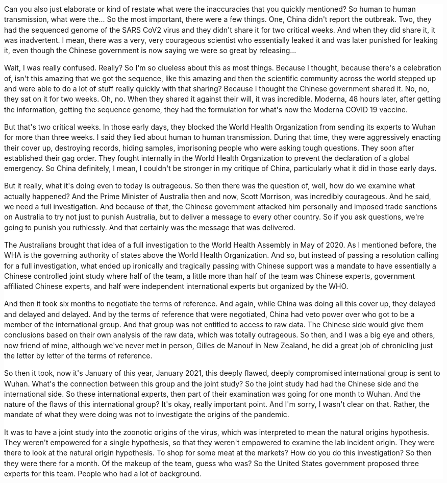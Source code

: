 Can you also just elaborate or kind of restate what were the inaccuracies that you quickly mentioned? So human to human transmission, what were the... So the most important, there were a few things. One, China didn't report the outbreak. Two, they had the sequenced genome of the SARS CoV2 virus and they didn't share it for two critical weeks. And when they did share it, it was inadvertent. I mean, there was a very, very courageous scientist who essentially leaked it and was later punished for leaking it, even though the Chinese government is now saying we were so great by releasing...

Wait, I was really confused. Really? So I'm so clueless about this as most things. Because I thought, because there's a celebration of, isn't this amazing that we got the sequence, like this amazing and then the scientific community across the world stepped up and were able to do a lot of stuff really quickly with that sharing? Because I thought the Chinese government shared it. No, no, they sat on it for two weeks. Oh, no. When they shared it against their will, it was incredible. Moderna, 48 hours later, after getting the information, getting the sequence genome, they had the formulation for what's now the Moderna COVID 19 vaccine.

But that's two critical weeks. In those early days, they blocked the World Health Organization from sending its experts to Wuhan for more than three weeks. I said they lied about human to human transmission. During that time, they were aggressively enacting their cover up, destroying records, hiding samples, imprisoning people who were asking tough questions. They soon after established their gag order. They fought internally in the World Health Organization to prevent the declaration of a global emergency. So China definitely, I mean, I couldn't be stronger in my critique of China, particularly what it did in those early days.

But it really, what it's doing even to today is outrageous. So then there was the question of, well, how do we examine what actually happened? And the Prime Minister of Australia then and now, Scott Morrison, was incredibly courageous. And he said, we need a full investigation. And because of that, the Chinese government attacked him personally and imposed trade sanctions on Australia to try not just to punish Australia, but to deliver a message to every other country. So if you ask questions, we're going to punish you ruthlessly. And that certainly was the message that was delivered.

The Australians brought that idea of a full investigation to the World Health Assembly in May of 2020. As I mentioned before, the WHA is the governing authority of states above the World Health Organization. And so, but instead of passing a resolution calling for a full investigation, what ended up ironically and tragically passing with Chinese support was a mandate to have essentially a Chinese controlled joint study where half of the team, a little more than half of the team was Chinese experts, government affiliated Chinese experts, and half were independent international experts but organized by the WHO.

And then it took six months to negotiate the terms of reference. And again, while China was doing all this cover up, they delayed and delayed and delayed. And by the terms of reference that were negotiated, China had veto power over who got to be a member of the international group. And that group was not entitled to access to raw data. The Chinese side would give them conclusions based on their own analysis of the raw data, which was totally outrageous. So then, and I was a big eye and others, now friend of mine, although we've never met in person, Gilles de Manouf in New Zealand, he did a great job of chronicling just the letter by letter of the terms of reference.

So then it took, now it's January of this year, January 2021, this deeply flawed, deeply compromised international group is sent to Wuhan. What's the connection between this group and the joint study? So the joint study had had the Chinese side and the international side. So these international experts, then part of their examination was going for one month to Wuhan. And the nature of the flaws of this international group? It's okay, really important point. And I'm sorry, I wasn't clear on that. Rather, the mandate of what they were doing was not to investigate the origins of the pandemic.

It was to have a joint study into the zoonotic origins of the virus, which was interpreted to mean the natural origins hypothesis. They weren't empowered for a single hypothesis, so that they weren't empowered to examine the lab incident origin. They were there to look at the natural origin hypothesis. To shop for some meat at the markets? How do you do this investigation? So then they were there for a month. Of the makeup of the team, guess who was? So the United States government proposed three experts for this team. People who had a lot of background.
